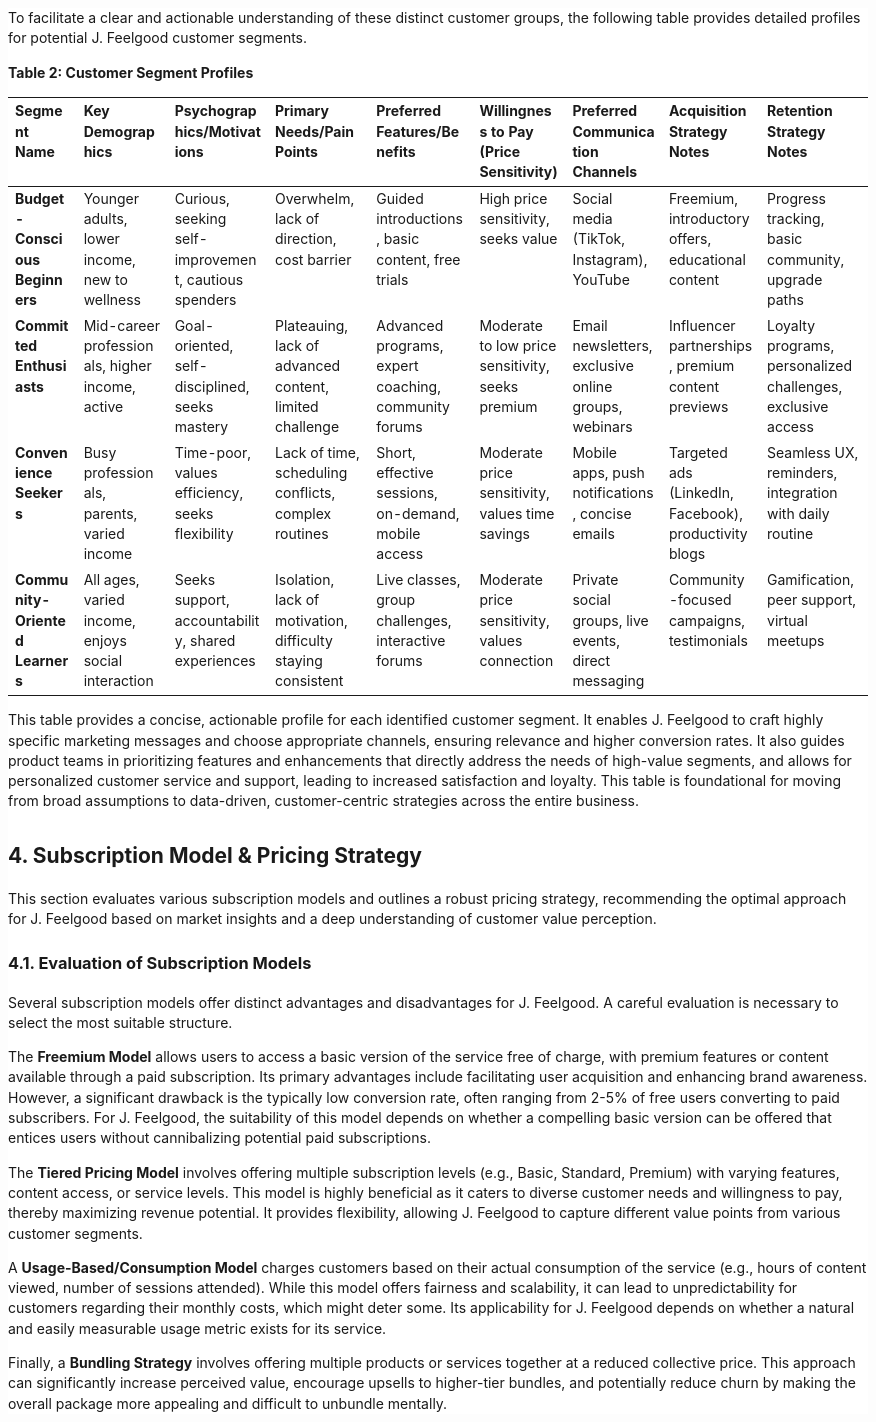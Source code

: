 To facilitate a clear and actionable understanding of these distinct customer groups, the following table provides detailed profiles for potential J. Feelgood customer segments.

**Table 2: Customer Segment Profiles**

| Segment Name                    | Key Demographics                                   | Psychographics/Motivations                           | Primary Needs/Pain Points                                    | Preferred Features/Benefits                          | Willingness to Pay (Price Sensitivity)           | Preferred Communication Channels                     | Acquisition Strategy Notes                            | Retention Strategy Notes                                    |
| :------------------------------ | :------------------------------------------------- | :--------------------------------------------------- | :----------------------------------------------------------- | :--------------------------------------------------- | :----------------------------------------------- | :--------------------------------------------------- | :---------------------------------------------------- | :---------------------------------------------------------- |
| **Budget-Conscious Beginners**  | Younger adults, lower income, new to wellness      | Curious, seeking self-improvement, cautious spenders | Overwhelm, lack of direction, cost barrier                   | Guided introductions, basic content, free trials     | High price sensitivity, seeks value              | Social media (TikTok, Instagram), YouTube            | Freemium, introductory offers, educational content    | Progress tracking, basic community, upgrade paths           |
| **Committed Enthusiasts**       | Mid-career professionals, higher income, active    | Goal-oriented, self-disciplined, seeks mastery       | Plateauing, lack of advanced content, limited challenge      | Advanced programs, expert coaching, community forums | Moderate to low price sensitivity, seeks premium | Email newsletters, exclusive online groups, webinars | Influencer partnerships, premium content previews     | Loyalty programs, personalized challenges, exclusive access |
| **Convenience Seekers**         | Busy professionals, parents, varied income         | Time-poor, values efficiency, seeks flexibility      | Lack of time, scheduling conflicts, complex routines         | Short, effective sessions, on-demand, mobile access  | Moderate price sensitivity, values time savings  | Mobile apps, push notifications, concise emails      | Targeted ads (LinkedIn, Facebook), productivity blogs | Seamless UX, reminders, integration with daily routine      |
| **Community-Oriented Learners** | All ages, varied income, enjoys social interaction | Seeks support, accountability, shared experiences    | Isolation, lack of motivation, difficulty staying consistent | Live classes, group challenges, interactive forums   | Moderate price sensitivity, values connection    | Private social groups, live events, direct messaging | Community-focused campaigns, testimonials             | Gamification, peer support, virtual meetups                 |

This table provides a concise, actionable profile for each identified customer segment. It enables J. Feelgood to craft highly specific marketing messages and choose appropriate channels, ensuring relevance and higher conversion rates. It also guides product teams in prioritizing features and enhancements that directly address the needs of high-value segments, and allows for personalized customer service and support, leading to increased satisfaction and loyalty. This table is foundational for moving from broad assumptions to data-driven, customer-centric strategies across the entire business.

## 4. Subscription Model & Pricing Strategy

This section evaluates various subscription models and outlines a robust pricing strategy, recommending the optimal approach for J. Feelgood based on market insights and a deep understanding of customer value perception.

### 4.1. Evaluation of Subscription Models

Several subscription models offer distinct advantages and disadvantages for J. Feelgood. A careful evaluation is necessary to select the most suitable structure.

The **Freemium Model** allows users to access a basic version of the service free of charge, with premium features or content available through a paid subscription. Its primary advantages include facilitating user acquisition and enhancing brand awareness. However, a significant drawback is the typically low conversion rate, often ranging from 2-5% of free users converting to paid subscribers. For J. Feelgood, the suitability of this model depends on whether a compelling basic version can be offered that entices users without cannibalizing potential paid subscriptions.

The **Tiered Pricing Model** involves offering multiple subscription levels (e.g., Basic, Standard, Premium) with varying features, content access, or service levels. This model is highly beneficial as it caters to diverse customer needs and willingness to pay, thereby maximizing revenue potential. It provides flexibility, allowing J. Feelgood to capture different value points from various customer segments.

A **Usage-Based/Consumption Model** charges customers based on their actual consumption of the service (e.g., hours of content viewed, number of sessions attended). While this model offers fairness and scalability, it can lead to unpredictability for customers regarding their monthly costs, which might deter some. Its applicability for J. Feelgood depends on whether a natural and easily measurable usage metric exists for its service.

Finally, a **Bundling Strategy** involves offering multiple products or services together at a reduced collective price. This approach can significantly increase perceived value, encourage upsells to higher-tier bundles, and potentially reduce churn by making the overall package more appealing and difficult to unbundle mentally.
